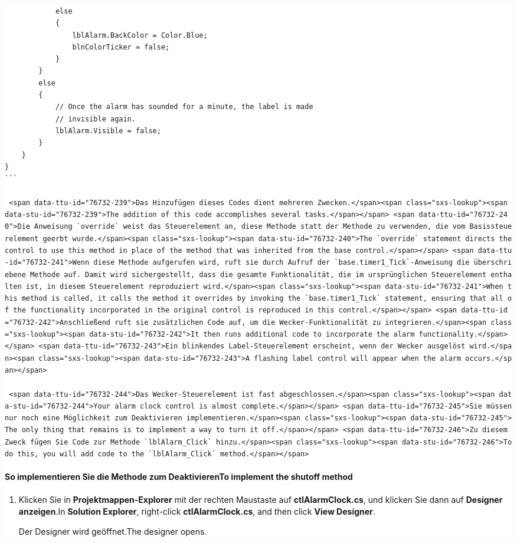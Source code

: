                 else
                {
                    lblAlarm.BackColor = Color.Blue;
                    blnColorTicker = false;
                }
            }
            else
            {
                // Once the alarm has sounded for a minute, the label is made
                // invisible again.
                lblAlarm.Visible = false;
            }
        }
    }
    ```

     <span data-ttu-id="76732-239">Das Hinzufügen dieses Codes dient mehreren Zwecken.</span><span class="sxs-lookup"><span data-stu-id="76732-239">The addition of this code accomplishes several tasks.</span></span> <span data-ttu-id="76732-240">Die Anweisung `override` weist das Steuerelement an, diese Methode statt der Methode zu verwenden, die vom Basissteuerelement geerbt wurde.</span><span class="sxs-lookup"><span data-stu-id="76732-240">The `override` statement directs the control to use this method in place of the method that was inherited from the base control.</span></span> <span data-ttu-id="76732-241">Wenn diese Methode aufgerufen wird, ruft sie durch Aufruf der `base.timer1_Tick`-Anweisung die überschriebene Methode auf. Damit wird sichergestellt, dass die gesamte Funktionalität, die im ursprünglichen Steuerelement enthalten ist, in diesem Steuerelement reproduziert wird.</span><span class="sxs-lookup"><span data-stu-id="76732-241">When this method is called, it calls the method it overrides by invoking the `base.timer1_Tick` statement, ensuring that all of the functionality incorporated in the original control is reproduced in this control.</span></span> <span data-ttu-id="76732-242">Anschließend ruft sie zusätzlichen Code auf, um die Wecker-Funktionalität zu integrieren.</span><span class="sxs-lookup"><span data-stu-id="76732-242">It then runs additional code to incorporate the alarm functionality.</span></span> <span data-ttu-id="76732-243">Ein blinkendes Label-Steuerelement erscheint, wenn der Wecker ausgelöst wird.</span><span class="sxs-lookup"><span data-stu-id="76732-243">A flashing label control will appear when the alarm occurs.</span></span>

     <span data-ttu-id="76732-244">Das Wecker-Steuerelement ist fast abgeschlossen.</span><span class="sxs-lookup"><span data-stu-id="76732-244">Your alarm clock control is almost complete.</span></span> <span data-ttu-id="76732-245">Sie müssen nur noch eine Möglichkeit zum Deaktivieren implementieren.</span><span class="sxs-lookup"><span data-stu-id="76732-245">The only thing that remains is to implement a way to turn it off.</span></span> <span data-ttu-id="76732-246">Zu diesem Zweck fügen Sie Code zur Methode `lblAlarm_Click` hinzu.</span><span class="sxs-lookup"><span data-stu-id="76732-246">To do this, you will add code to the `lblAlarm_Click` method.</span></span>

#### <a name="to-implement-the-shutoff-method"></a><span data-ttu-id="76732-247">So implementieren Sie die Methode zum Deaktivieren</span><span class="sxs-lookup"><span data-stu-id="76732-247">To implement the shutoff method</span></span>

1. <span data-ttu-id="76732-248">Klicken Sie in **Projektmappen-Explorer** mit der rechten Maustaste auf **ctlAlarmClock.cs**, und klicken Sie dann auf **Designer anzeigen**.</span><span class="sxs-lookup"><span data-stu-id="76732-248">In **Solution Explorer**, right-click **ctlAlarmClock.cs**, and then click **View Designer**.</span></span>

     <span data-ttu-id="76732-249">Der Designer wird geöffnet.</span><span class="sxs-lookup"><span data-stu-id="76732-249">The designer opens.</span></span>
